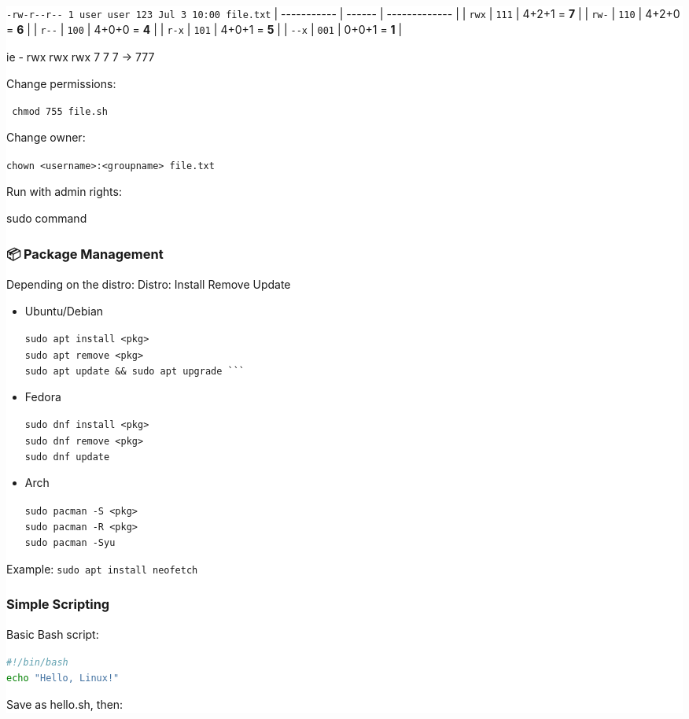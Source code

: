 ```-rw-r--r-- 1 user user 123 Jul 3 10:00 file.txt```
| ----------- | ------ | ------------- |
| `rwx`       | `111`  | 4+2+1 = **7** |
| `rw-`       | `110`  | 4+2+0 = **6** |
| `r--`       | `100`  | 4+0+0 = **4** |
| `r-x`       | `101`  | 4+0+1 = **5** |
| `--x`       | `001`  | 0+0+1 = **1** |

ie - rwx rwx rwx
   7   7   7  → 777

Change permissions:
```
 chmod 755 file.sh
```
Change owner:
```
chown <username>:<groupname> file.txt

```
Run with admin rights:

sudo command

### 📦 Package Management
Depending on the distro:
Distro: Install	Remove	Update
- Ubuntu/Debian
  ```
  sudo apt install <pkg>
  sudo apt remove <pkg>
  sudo apt update && sudo apt upgrade ```
- Fedora
  ```
  sudo dnf install <pkg>
  sudo dnf remove <pkg>
  sudo dnf update 
  ```
- Arch
  ```
  sudo pacman -S <pkg>
  sudo pacman -R <pkg>
  sudo pacman -Syu

  ```

Example:
```sudo apt install neofetch```

### Simple Scripting

Basic Bash script:
```sh
#!/bin/bash
echo "Hello, Linux!"
```
Save as hello.sh, then:
